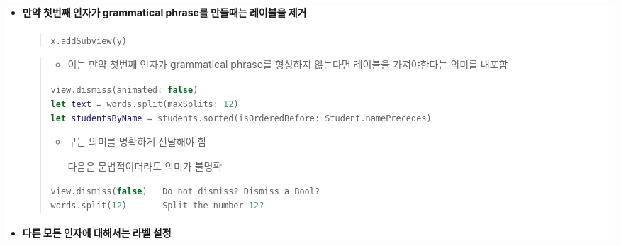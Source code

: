 - ####  만약 첫번째 인자가 **grammatical phrase**를 만들때는 레이블을 제거  

  > `x.addSubview(y)`

  > * 이는 만약 첫번째 인자가 grammatical phrase를 형성하지 않는다면 레이블을 가져야한다는 의미를 내포함
  >
  > ~~~swift
  > view.dismiss(animated: false)
  > let text = words.split(maxSplits: 12)
  > let studentsByName = students.sorted(isOrderedBefore: Student.namePrecedes)
  > ~~~
  >
  > * 구는 의미를 명확하게 전달해야 함
  >
  >   다음은 문법적이더라도 의미가 불명확
  >
  > ~~~swift
  > view.dismiss(false)   Do not dismiss? Dismiss a Bool?
  > words.split(12)       Split the number 12?
  > ~~~

- #### 다른 모든 인자에 대해서는 라벨 설정